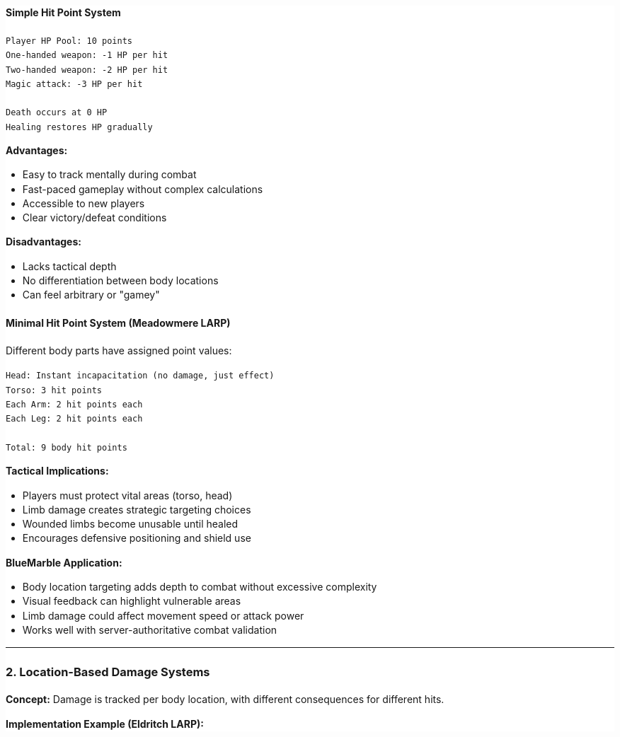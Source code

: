 #### Simple Hit Point System
```
Player HP Pool: 10 points
One-handed weapon: -1 HP per hit
Two-handed weapon: -2 HP per hit
Magic attack: -3 HP per hit

Death occurs at 0 HP
Healing restores HP gradually
```

**Advantages:**
- Easy to track mentally during combat
- Fast-paced gameplay without complex calculations
- Accessible to new players
- Clear victory/defeat conditions

**Disadvantages:**
- Lacks tactical depth
- No differentiation between body locations
- Can feel arbitrary or "gamey"

#### Minimal Hit Point System (Meadowmere LARP)

Different body parts have assigned point values:
```
Head: Instant incapacitation (no damage, just effect)
Torso: 3 hit points
Each Arm: 2 hit points each
Each Leg: 2 hit points each

Total: 9 body hit points
```

**Tactical Implications:**
- Players must protect vital areas (torso, head)
- Limb damage creates strategic targeting choices
- Wounded limbs become unusable until healed
- Encourages defensive positioning and shield use

**BlueMarble Application:**
- Body location targeting adds depth to combat without excessive complexity
- Visual feedback can highlight vulnerable areas
- Limb damage could affect movement speed or attack power
- Works well with server-authoritative combat validation

---

### 2. Location-Based Damage Systems

**Concept:**
Damage is tracked per body location, with different consequences for different hits.

**Implementation Example (Eldritch LARP):**
